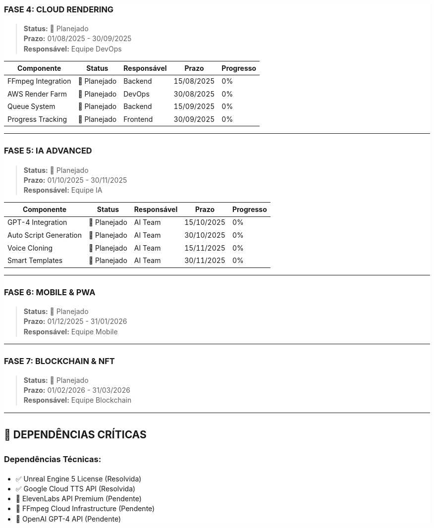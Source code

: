 
### **FASE 4: CLOUD RENDERING**
> **Status:** 🔴 Planejado  
> **Prazo:** 01/08/2025 - 30/09/2025  
> **Responsável:** Equipe DevOps  

| Componente | Status | Responsável | Prazo | Progresso |
|------------|--------|-------------|-------|----------|
| FFmpeg Integration | 🔴 Planejado | Backend | 15/08/2025 | 0% |
| AWS Render Farm | 🔴 Planejado | DevOps | 30/08/2025 | 0% |
| Queue System | 🔴 Planejado | Backend | 15/09/2025 | 0% |
| Progress Tracking | 🔴 Planejado | Frontend | 30/09/2025 | 0% |

---

### **FASE 5: IA ADVANCED**
> **Status:** 🔴 Planejado  
> **Prazo:** 01/10/2025 - 30/11/2025  
> **Responsável:** Equipe IA  

| Componente | Status | Responsável | Prazo | Progresso |
|------------|--------|-------------|-------|----------|
| GPT-4 Integration | 🔴 Planejado | AI Team | 15/10/2025 | 0% |
| Auto Script Generation | 🔴 Planejado | AI Team | 30/10/2025 | 0% |
| Voice Cloning | 🔴 Planejado | AI Team | 15/11/2025 | 0% |
| Smart Templates | 🔴 Planejado | AI Team | 30/11/2025 | 0% |

---

### **FASE 6: MOBILE & PWA**
> **Status:** 🔴 Planejado  
> **Prazo:** 01/12/2025 - 31/01/2026  
> **Responsável:** Equipe Mobile  

---

### **FASE 7: BLOCKCHAIN & NFT**
> **Status:** 🔴 Planejado  
> **Prazo:** 01/02/2026 - 31/03/2026  
> **Responsável:** Equipe Blockchain  

---

## 🚧 **DEPENDÊNCIAS CRÍTICAS**

### **Dependências Técnicas:**
- ✅ Unreal Engine 5 License (Resolvida)
- ✅ Google Cloud TTS API (Resolvida)
- 🔴 ElevenLabs API Premium (Pendente)
- 🔴 FFmpeg Cloud Infrastructure (Pendente)
- 🔴 OpenAI GPT-4 API (Pendente)
